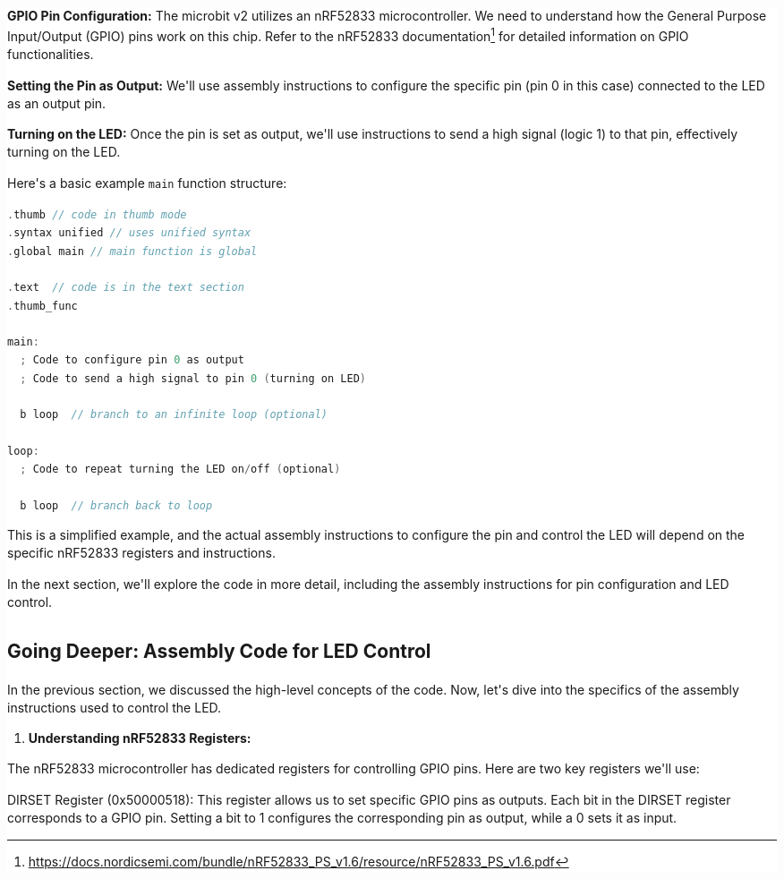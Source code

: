 **GPIO Pin Configuration:** The microbit v2 utilizes an nRF52833
microcontroller. We need to understand how the General Purpose Input/Output
(GPIO) pins work on this chip. Refer to the nRF52833 documentation[^2] for
detailed information on GPIO functionalities.

**Setting the Pin as Output:** We'll use assembly instructions to configure the
specific pin (pin 0 in this case) connected to the LED as an output pin.

**Turning on the LED:** Once the pin is set as output, we'll use instructions to
send a high signal (logic 1) to that pin, effectively turning on the LED.

Here's a basic example `main` function structure:

```c++
.thumb // code in thumb mode
.syntax unified // uses unified syntax
.global main // main function is global

.text  // code is in the text section
.thumb_func

main:
  ; Code to configure pin 0 as output
  ; Code to send a high signal to pin 0 (turning on LED)

  b loop  // branch to an infinite loop (optional)

loop:
  ; Code to repeat turning the LED on/off (optional)

  b loop  // branch back to loop

```

This is a simplified example, and the actual assembly instructions to configure
the pin and control the LED will depend on the specific nRF52833 registers and
instructions.

In the next section, we'll explore the code in more detail, including the
assembly instructions for pin configuration and LED control.

## Going Deeper: Assembly Code for LED Control

In the previous section, we discussed the high-level concepts of the code. Now,
let's dive into the specifics of the assembly instructions used to control the
LED.

1. **Understanding nRF52833 Registers:**

The nRF52833 microcontroller has dedicated registers for controlling GPIO pins.
Here are two key registers we'll use:

DIRSET Register (0x50000518): This register allows us to set specific GPIO pins
as outputs. Each bit in the DIRSET register corresponds to a GPIO pin. Setting a
bit to 1 configures the corresponding pin as output, while a 0 sets it as input.


[^1]: I have used a modified version of this one: https://github.com/cpmpercussion/microbit-v2-baremetal/blob/main/nRF52833.ld you can see it in the linker.ld file. What i did was remove the interrupts functions from the vector table.
[^2]: https://docs.nordicsemi.com/bundle/nRF52833_PS_v1.6/resource/nRF52833_PS_v1.6.pdf